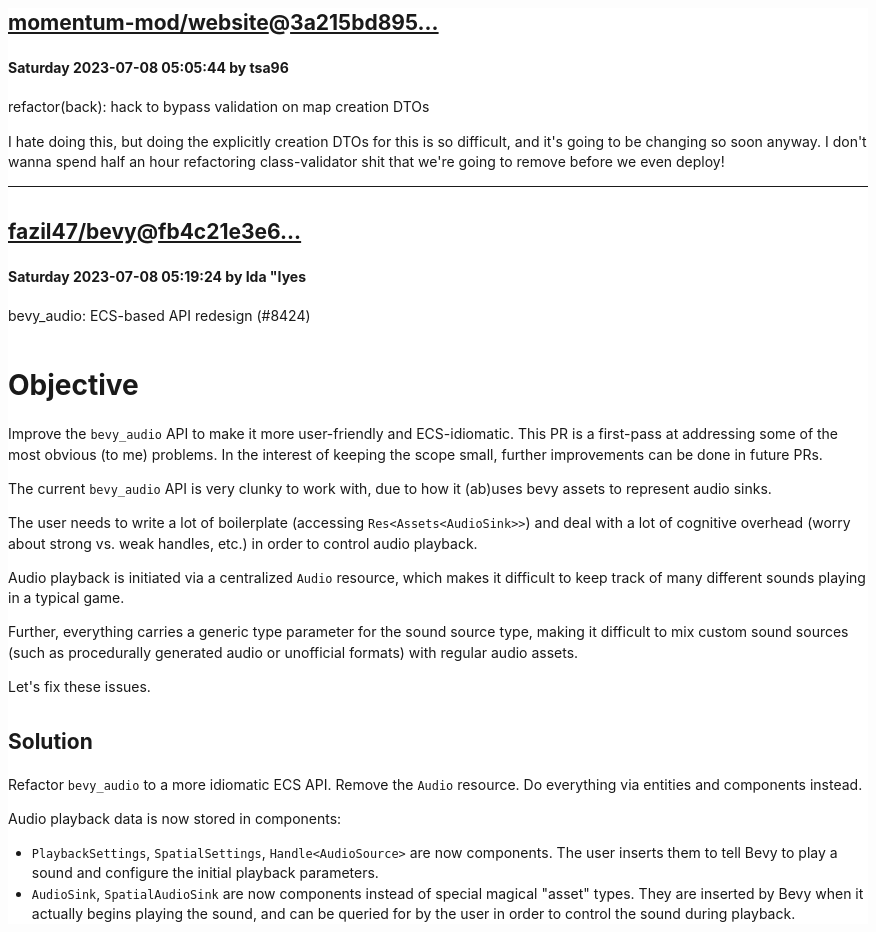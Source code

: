 ## [momentum-mod/website](https://github.com/momentum-mod/website)@[3a215bd895...](https://github.com/momentum-mod/website/commit/3a215bd8951c68afb84c767a7cbdf2135b8388e2)
#### Saturday 2023-07-08 05:05:44 by tsa96

refactor(back): hack to bypass validation on map creation DTOs

I hate doing this, but doing the explicitly creation DTOs for this is so difficult,
and it's going to be changing so soon anyway. I don't wanna spend half an hour refactoring
class-validator shit that we're going to remove before we even deploy!

---
## [fazil47/bevy](https://github.com/fazil47/bevy)@[fb4c21e3e6...](https://github.com/fazil47/bevy/commit/fb4c21e3e62b3789e8e768ac63dc2205ddec698f)
#### Saturday 2023-07-08 05:19:24 by Ida "Iyes

bevy_audio: ECS-based API redesign (#8424)

# Objective

Improve the `bevy_audio` API to make it more user-friendly and
ECS-idiomatic. This PR is a first-pass at addressing some of the most
obvious (to me) problems. In the interest of keeping the scope small,
further improvements can be done in future PRs.

The current `bevy_audio` API is very clunky to work with, due to how it
(ab)uses bevy assets to represent audio sinks.

The user needs to write a lot of boilerplate (accessing
`Res<Assets<AudioSink>>`) and deal with a lot of cognitive overhead
(worry about strong vs. weak handles, etc.) in order to control audio
playback.

Audio playback is initiated via a centralized `Audio` resource, which
makes it difficult to keep track of many different sounds playing in a
typical game.

Further, everything carries a generic type parameter for the sound
source type, making it difficult to mix custom sound sources (such as
procedurally generated audio or unofficial formats) with regular audio
assets.

Let's fix these issues.

## Solution

Refactor `bevy_audio` to a more idiomatic ECS API. Remove the `Audio`
resource. Do everything via entities and components instead.

Audio playback data is now stored in components:
- `PlaybackSettings`, `SpatialSettings`, `Handle<AudioSource>` are now
components. The user inserts them to tell Bevy to play a sound and
configure the initial playback parameters.
- `AudioSink`, `SpatialAudioSink` are now components instead of special
magical "asset" types. They are inserted by Bevy when it actually begins
playing the sound, and can be queried for by the user in order to
control the sound during playback.
